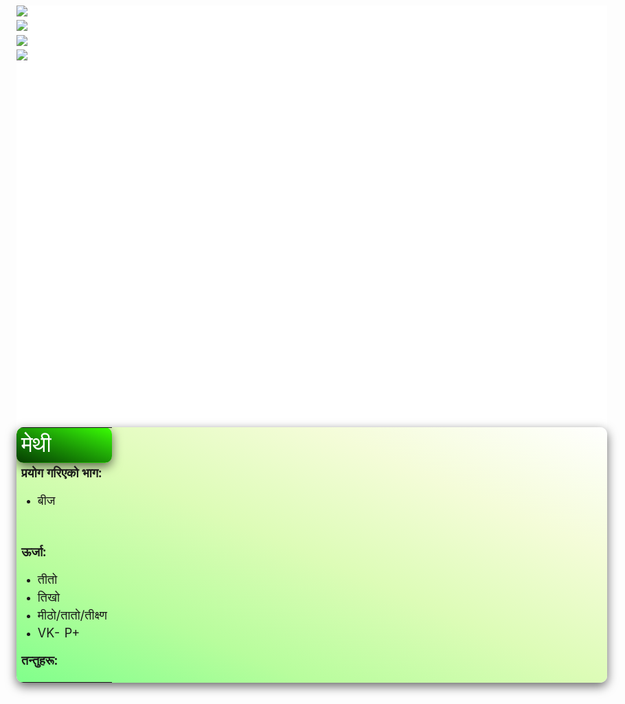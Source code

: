 <div class="b-area">

<div class="b b-front"><a href="#"><img src="https://www.yogendrayurvedic.com.np/img/_cut_1598326701561.png" style="height:100%"></a></div>

<div class="b b-right"><img src="https://www.yogendrayurvedic.com.np/img/_cut_1598327864956.png" style="height:100%"></div>

<div class="b b-back"><img src="https://www.yogendrayurvedic.com.np/img/_cut_1598328716779.png" style="height:100%"></div>

<div class="b b-left"><img src="https://www.yogendrayurvedic.com.np/img/_cut_1598268014574.png" style="height:100%"></div>

<div class="b b-top"></div>

<div class="b b-bottom"></div>

</div>

</div>

<p class="MsoNormal">&nbsp;</p>
<p class="MsoNormal">&nbsp;</p>
<p class="MsoNormal">&nbsp;</p>
<p class="MsoNormal">&nbsp;</p>
<p class="MsoNormal">&nbsp;</p>
<p class="MsoNormal">&nbsp;</p>
<p class="MsoNormal">&nbsp;</p>
<p class="MsoNormal">&nbsp;</p>
<p class="MsoNormal">&nbsp;</p>
<p class="MsoNormal">&nbsp;</p>
<p class="MsoNormal">&nbsp;</p>
<p class="MsoNormal">&nbsp;</p>
<p class="MsoNormal">&nbsp;</p>
<p class="MsoNormal">&nbsp;</p>
<p class="MsoNormal">&nbsp;</p>

<table border="0" width="100%" style="background-image: linear-gradient(to right top, #80ff8b, #b8fd9d, #ddfcb7, #f4fcd8, #fffffe);
border-radius:10px;box-shadow: 0px 5px 15px 0px rgba(0, 0, 0, 0.6);
">	
	<tr>
		<td style="background-image: linear-gradient(to right top, #063d00, #0f6904, #1b9805, #2aca06, #3aff03);box-shadow: 0px 5px 15px 0px rgba(0, 0, 0, 0.6);
border-radius:10px;"><span class="Y2IQFc" lang="ne">
		<font size="6" color="#FFFFFF">&#2350;&#2375;&#2341;&#2368;</font></span></td>
	</tr>
	<tr>
		<td><span class="Y2IQFc" lang="ne"><b><font size="4">&#2346;&#2381;&#2352;&#2351;&#2379;&#2327; &#2327;&#2352;&#2367;&#2319;&#2325;&#2379; 
		&#2349;&#2366;&#2327;:</font></b><font size="4"> </font></span>
		<ul>
			<li><span class="Y2IQFc" lang="ne"><font size="4">&#2348;&#2368;&#2332;</font></span></li>
		</ul>
		<p>&nbsp;<p><span class="Y2IQFc" lang="ne"><b><font size="4">&#2314;&#2352;&#2381;&#2332;&#2366;: 
		</font> </b></span></p>
		<ul>
			<li><span class="Y2IQFc" lang="ne"><font size="4">&#2340;&#2368;&#2340;&#2379;</font></span></li>
			<li><span class="Y2IQFc" lang="ne"><font size="4">&#2340;&#2367;&#2326;&#2379;</font></span></li>
			<li><span class="Y2IQFc" lang="ne"><font size="4">&#2350;&#2368;&#2336;&#2379;/&#2340;&#2366;&#2340;&#2379;/&#2340;&#2368;&#2325;&#2381;&#2359;&#2381;&#2339; 
			</font></span></li>
			<li><span class="Y2IQFc" lang="ne"><font size="4">VK- P+</font></span></li>
		</ul>
		<span class="Y2IQFc" lang="ne"><b><font size="4">&#2340;&#2344;&#2381;&#2340;&#2369;&#2361;&#2352;&#2370;:</font></b><font size="4">
		</font></span>
		<ul>